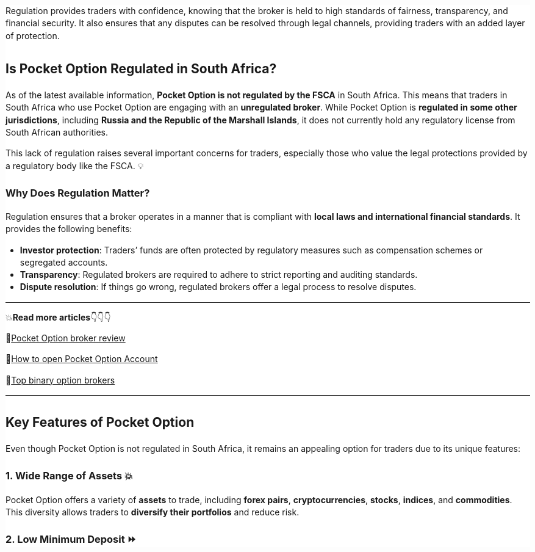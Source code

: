 Regulation provides traders with confidence, knowing that the broker is held to high standards of fairness, transparency, and financial security. It also ensures that any disputes can be resolved through legal channels, providing traders with an added layer of protection.

## Is Pocket Option Regulated in South Africa?

As of the latest available information, **Pocket Option is not regulated by the FSCA** in South Africa. This means that traders in South Africa who use Pocket Option are engaging with an **unregulated broker**. While Pocket Option is **regulated in some other jurisdictions**, including **Russia and the Republic of the Marshall Islands**, it does not currently hold any regulatory license from South African authorities.

This lack of regulation raises several important concerns for traders, especially those who value the legal protections provided by a regulatory body like the FSCA. 💡

### Why Does Regulation Matter?

Regulation ensures that a broker operates in a manner that is compliant with **local laws and international financial standards**. It provides the following benefits:

- **Investor protection**: Traders’ funds are often protected by regulatory measures such as compensation schemes or segregated accounts.
- **Transparency**: Regulated brokers are required to adhere to strict reporting and auditing standards.
- **Dispute resolution**: If things go wrong, regulated brokers offer a legal process to resolve disputes.

---
💥**Read more articles**👇👇👇

🔸[Pocket Option broker review](https://github.com/BinaryOptionsTrader/Pocket-Option-trade/blob/main/Pocket%20Option%20Review%202025%3A%20Is%20Legal%2C%20Safe%2C%20Trust%20and%20regulated%20Broker.md)

🔸[How to open Pocket Option Account](https://github.com/BinaryOptionsTrader/Pocket-Option-trade/blob/main/Pocket%20Option%20Account%20Types%20-%20Which%20is%20Better%20for%20beginners%3F.md)

🔸[Top binary option brokers](https://github.com/BinaryOptionsTrader/Best-Binary-Options/blob/main/Top%2010%20Best%20Binary%20Options%20Brokers%20In%20The%20World%20(Update%202025).md)

---

## Key Features of Pocket Option

Even though Pocket Option is not regulated in South Africa, it remains an appealing option for traders due to its unique features:

### 1. **Wide Range of Assets** 💥

Pocket Option offers a variety of **assets** to trade, including **forex pairs**, **cryptocurrencies**, **stocks**, **indices**, and **commodities**. This diversity allows traders to **diversify their portfolios** and reduce risk.

### 2. **Low Minimum Deposit** ⏩
